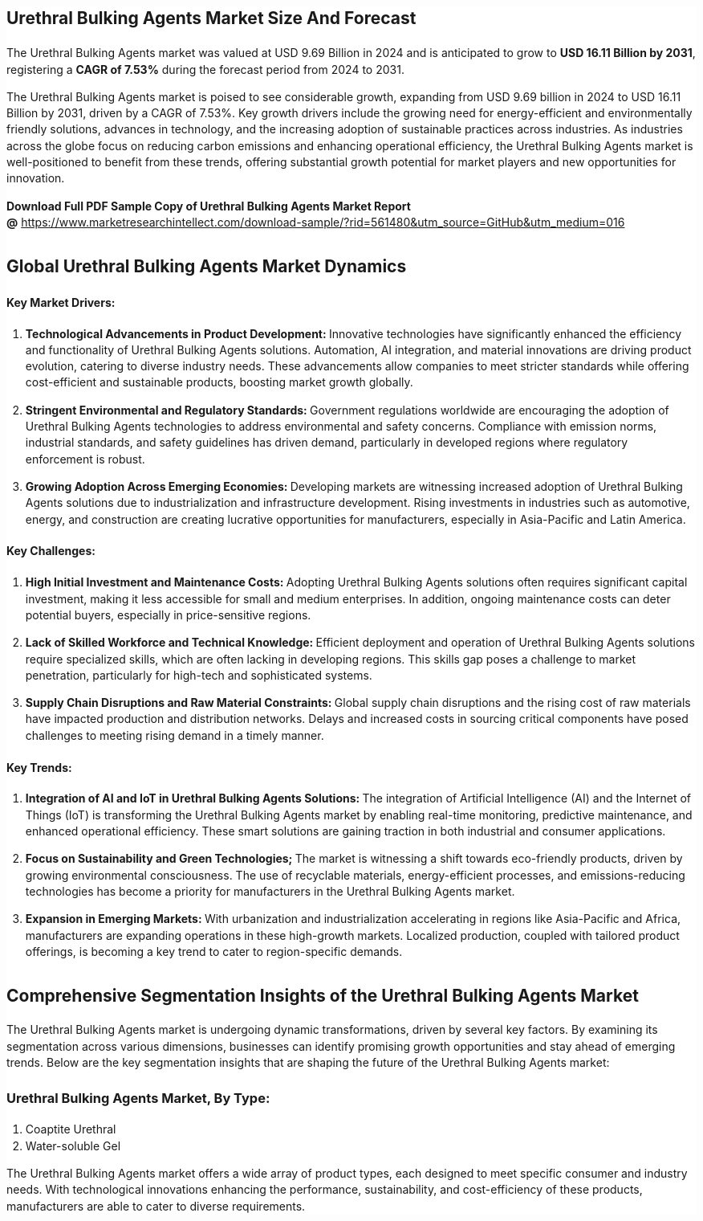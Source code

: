 <h2>Urethral Bulking Agents  Market Size And Forecast</h2><p>The Urethral Bulking Agents  market was valued at USD 9.69 Billion in 2024 and is anticipated to grow to <strong>USD 16.11 Billion by 2031</strong>, registering a <strong>CAGR of 7.53%</strong> during the forecast period from 2024 to 2031.</p><p>The Urethral Bulking Agents  market is poised to see considerable growth, expanding from USD 9.69 billion in 2024 to USD 16.11 Billion by 2031, driven by a CAGR of 7.53%. Key growth drivers include the growing need for energy-efficient and environmentally friendly solutions, advances in technology, and the increasing adoption of sustainable practices across industries. As industries across the globe focus on reducing carbon emissions and enhancing operational efficiency, the Urethral Bulking Agents  market is well-positioned to benefit from these trends, offering substantial growth potential for market players and new opportunities for innovation.</p><p><strong>Download Full PDF Sample Copy of Urethral Bulking Agents  Market Report @</strong>&nbsp;<a href="https://www.marketresearchintellect.com/download-sample/?rid=561480&amp;utm_source=GitHub&amp;utm_medium=016">https://www.marketresearchintellect.com/download-sample/?rid=561480&amp;utm_source=GitHub&amp;utm_medium=016</a></p><h2>Global Urethral Bulking Agents  Market Dynamics</h2><h4><strong>Key Market Drivers:</strong></h4><ol><li><p><strong>Technological Advancements in Product Development:&nbsp;</strong>Innovative technologies have significantly enhanced the efficiency and functionality of Urethral Bulking Agents  solutions. Automation, AI integration, and material innovations are driving product evolution, catering to diverse industry needs. These advancements allow companies to meet stricter standards while offering cost-efficient and sustainable products, boosting market growth globally.</p></li><li><p><strong>Stringent Environmental and Regulatory Standards:&nbsp;</strong>Government regulations worldwide are encouraging the adoption of Urethral Bulking Agents  technologies to address environmental and safety concerns. Compliance with emission norms, industrial standards, and safety guidelines has driven demand, particularly in developed regions where regulatory enforcement is robust.</p></li><li><p><strong>Growing Adoption Across Emerging Economies:&nbsp;</strong>Developing markets are witnessing increased adoption of Urethral Bulking Agents  solutions due to industrialization and infrastructure development. Rising investments in industries such as automotive, energy, and construction are creating lucrative opportunities for manufacturers, especially in Asia-Pacific and Latin America.</p></li></ol><h4><strong>Key Challenges:</strong></h4><ol><li><p><strong>High Initial Investment and Maintenance Costs:&nbsp;</strong>Adopting Urethral Bulking Agents  solutions often requires significant capital investment, making it less accessible for small and medium enterprises. In addition, ongoing maintenance costs can deter potential buyers, especially in price-sensitive regions.</p></li><li><p><strong>Lack of Skilled Workforce and Technical Knowledge:&nbsp;</strong>Efficient deployment and operation of Urethral Bulking Agents  solutions require specialized skills, which are often lacking in developing regions. This skills gap poses a challenge to market penetration, particularly for high-tech and sophisticated systems.</p></li><li><p><strong>Supply Chain Disruptions and Raw Material Constraints:&nbsp;</strong>Global supply chain disruptions and the rising cost of raw materials have impacted production and distribution networks. Delays and increased costs in sourcing critical components have posed challenges to meeting rising demand in a timely manner.</p></li></ol><h4><strong>Key Trends:</strong></h4><ol><li><p><strong>Integration of AI and IoT in Urethral Bulking Agents  Solutions:&nbsp;</strong>The integration of Artificial Intelligence (AI) and the Internet of Things (IoT) is transforming the Urethral Bulking Agents  market by enabling real-time monitoring, predictive maintenance, and enhanced operational efficiency. These smart solutions are gaining traction in both industrial and consumer applications.</p></li><li><p><strong>Focus on Sustainability and Green Technologies;&nbsp;</strong>The market is witnessing a shift towards eco-friendly products, driven by growing environmental consciousness. The use of recyclable materials, energy-efficient processes, and emissions-reducing technologies has become a priority for manufacturers in the Urethral Bulking Agents  market.</p></li><li><p><strong>Expansion in Emerging Markets:&nbsp;</strong>With urbanization and industrialization accelerating in regions like Asia-Pacific and Africa, manufacturers are expanding operations in these high-growth markets. Localized production, coupled with tailored product offerings, is becoming a key trend to cater to region-specific demands.</p></li></ol><div class="article-main__content" data-test-id="publishing-text-block"><h2>Comprehensive Segmentation Insights of the Urethral Bulking Agents  Market</h2><p>The Urethral Bulking Agents  market is undergoing dynamic transformations, driven by several key factors. By examining its segmentation across various dimensions, businesses can identify promising growth opportunities and stay ahead of emerging trends. Below are the key segmentation insights that are shaping the future of the Urethral Bulking Agents  market:</p><h3><strong>Urethral Bulking Agents  Market, By Type:<br /></strong></h3><ol><li>Coaptite Urethral<li> Water-soluble Gel</li></ol><p>The Urethral Bulking Agents  market offers a wide array of product types, each designed to meet specific consumer and industry needs. With technological innovations enhancing the performance, sustainability, and cost-efficiency of these products, manufacturers are able to cater to diverse requirements.